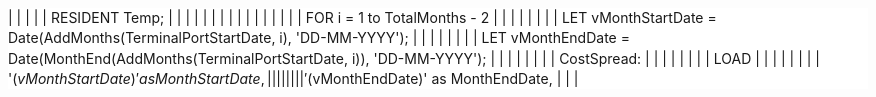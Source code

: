 |      |                                      |               |               | RESIDENT Temp;                                                                                                                                                                                                                                                                                                                                                                                                                                                                                |                       |                                      |
|      |                                      |               |               |                                                                                                                                                                                                                                                                                                                                                                                                                                                                                               |                       |                                      |
|      |                                      |               |               | FOR i = 1 to TotalMonths - 2                                                                                                                                                                                                                                                                                                                                                                                                                                                                  |                       |                                      |
|      |                                      |               |               |     LET vMonthStartDate = Date(AddMonths(TerminalPortStartDate, i), 'DD-MM-YYYY');                                                                                                                                                                                                                                                                                                                                                                                                            |                       |                                      |
|      |                                      |               |               |     LET vMonthEndDate = Date(MonthEnd(AddMonths(TerminalPortStartDate, i)), 'DD-MM-YYYY');                                                                                                                                                                                                                                                                                                                                                                                                    |                       |                                      |
|      |                                      |               |               |     CostSpread:                                                                                                                                                                                                                                                                                                                                                                                                                                                                               |                       |                                      |
|      |                                      |               |               |     LOAD                                                                                                                                                                                                                                                                                                                                                                                                                                                                                      |                       |                                      |
|      |                                      |               |               |         '$(vMonthStartDate)' as MonthStartDate,                                                                                                                                                                                                                                                                                                                                                                                                                                               |                       |                                      |
|      |                                      |               |               |         '$(vMonthEndDate)' as MonthEndDate,                                                                                                                                                                                                                                                                                                                                                                                                                                                   |                       |                                      |
